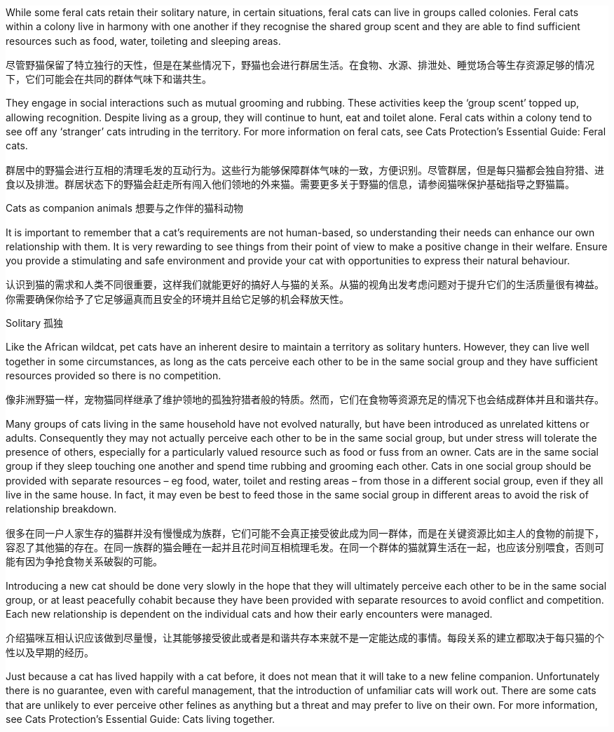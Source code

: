 While some feral cats retain their solitary nature, in certain situations, feral cats can live in groups called colonies. Feral cats within a colony live in harmony with one another if they recognise the shared group scent and they are able to find sufficient resources such as food, water, toileting and sleeping areas. 

尽管野猫保留了特立独行的天性，但是在某些情况下，野猫也会进行群居生活。在食物、水源、排泄处、睡觉场合等生存资源足够的情况下，它们可能会在共同的群体气味下和谐共生。

They engage in social interactions such as mutual grooming and rubbing. These activities keep the ‘group scent’ topped up, allowing recognition. Despite living as a group, they will continue to hunt, eat and toilet alone. Feral cats within a colony tend to see off any ‘stranger’ cats intruding in the territory. For more information on feral cats, see Cats Protection’s Essential Guide: Feral cats. 

群居中的野猫会进行互相的清理毛发的互动行为。这些行为能够保障群体气味的一致，方便识别。尽管群居，但是每只猫都会独自狩猎、进食以及排泄。群居状态下的野猫会赶走所有闯入他们领地的外来猫。需要更多关于野猫的信息，请参阅猫咪保护基础指导之野猫篇。

Cats as companion animals 想要与之作伴的猫科动物

It is important to remember that a cat’s requirements are not human-based, so understanding their needs can enhance our own relationship with them. It is very rewarding to see things from their point of view to make a positive change in their welfare. Ensure you provide a stimulating and safe environment and provide your cat with opportunities to express their natural behaviour. 

认识到猫的需求和人类不同很重要，这样我们就能更好的搞好人与猫的关系。从猫的视角出发考虑问题对于提升它们的生活质量很有裨益。你需要确保你给予了它足够逼真而且安全的环境并且给它足够的机会释放天性。

Solitary 孤独

Like the African wildcat, pet cats have an inherent desire to maintain a territory as solitary hunters. However, they can live well together in some circumstances, as long as the cats perceive each other to be in the same social group and they have sufficient resources provided so there is no competition. 

像非洲野猫一样，宠物猫同样继承了维护领地的孤独狩猎者般的特质。然而，它们在食物等资源充足的情况下也会结成群体并且和谐共存。

Many groups of cats living in the same household have not evolved naturally, but have been introduced as unrelated kittens or adults. Consequently they may not actually perceive each other to be in the same social group, but under stress will tolerate the presence of others, especially for a particularly valued resource such as food or fuss from an owner. Cats are in the same social group if they sleep touching one another and spend time rubbing and grooming each other. Cats in one social group should be provided with separate resources – eg food, water, toilet and resting areas – from those in a different social group, even if they all live in the same house. In fact, it may even be best to feed those in the same social group in different areas to avoid the risk of relationship breakdown. 

很多在同一户人家生存的猫群并没有慢慢成为族群，它们可能不会真正接受彼此成为同一群体，而是在关键资源比如主人的食物的前提下，容忍了其他猫的存在。在同一族群的猫会睡在一起并且花时间互相梳理毛发。在同一个群体的猫就算生活在一起，也应该分别喂食，否则可能有因为争抢食物关系破裂的可能。

Introducing a new cat should be done very slowly in the hope that they will ultimately perceive each other to be in the same social group, or at least peacefully cohabit because they have been provided with separate resources to avoid conflict and competition. Each new relationship is dependent on the individual cats and how their early encounters were managed. 

介绍猫咪互相认识应该做到尽量慢，让其能够接受彼此或者是和谐共存本来就不是一定能达成的事情。每段关系的建立都取决于每只猫的个性以及早期的经历。

Just because a cat has lived happily with a cat before, it does not mean that it will take to a new feline companion. Unfortunately there is no guarantee, even with careful management, that the introduction of unfamiliar cats will work out. There are some cats that are unlikely to ever perceive other felines as anything but a threat and may prefer to live on their own. For more information, see Cats Protection’s Essential Guide: Cats living together. 
